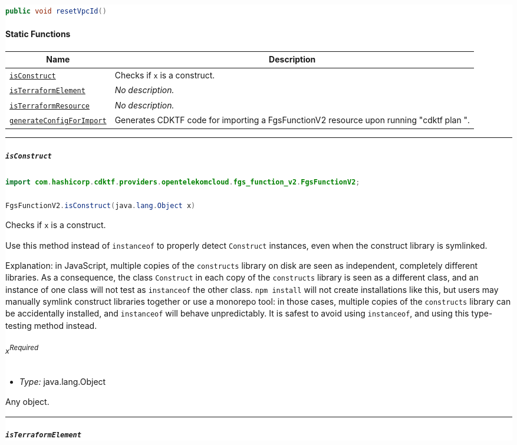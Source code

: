 ```java
public void resetVpcId()
```

#### Static Functions <a name="Static Functions" id="Static Functions"></a>

| **Name** | **Description** |
| --- | --- |
| <code><a href="#@cdktf/provider-opentelekomcloud.fgsFunctionV2.FgsFunctionV2.isConstruct">isConstruct</a></code> | Checks if `x` is a construct. |
| <code><a href="#@cdktf/provider-opentelekomcloud.fgsFunctionV2.FgsFunctionV2.isTerraformElement">isTerraformElement</a></code> | *No description.* |
| <code><a href="#@cdktf/provider-opentelekomcloud.fgsFunctionV2.FgsFunctionV2.isTerraformResource">isTerraformResource</a></code> | *No description.* |
| <code><a href="#@cdktf/provider-opentelekomcloud.fgsFunctionV2.FgsFunctionV2.generateConfigForImport">generateConfigForImport</a></code> | Generates CDKTF code for importing a FgsFunctionV2 resource upon running "cdktf plan <stack-name>". |

---

##### `isConstruct` <a name="isConstruct" id="@cdktf/provider-opentelekomcloud.fgsFunctionV2.FgsFunctionV2.isConstruct"></a>

```java
import com.hashicorp.cdktf.providers.opentelekomcloud.fgs_function_v2.FgsFunctionV2;

FgsFunctionV2.isConstruct(java.lang.Object x)
```

Checks if `x` is a construct.

Use this method instead of `instanceof` to properly detect `Construct`
instances, even when the construct library is symlinked.

Explanation: in JavaScript, multiple copies of the `constructs` library on
disk are seen as independent, completely different libraries. As a
consequence, the class `Construct` in each copy of the `constructs` library
is seen as a different class, and an instance of one class will not test as
`instanceof` the other class. `npm install` will not create installations
like this, but users may manually symlink construct libraries together or
use a monorepo tool: in those cases, multiple copies of the `constructs`
library can be accidentally installed, and `instanceof` will behave
unpredictably. It is safest to avoid using `instanceof`, and using
this type-testing method instead.

###### `x`<sup>Required</sup> <a name="x" id="@cdktf/provider-opentelekomcloud.fgsFunctionV2.FgsFunctionV2.isConstruct.parameter.x"></a>

- *Type:* java.lang.Object

Any object.

---

##### `isTerraformElement` <a name="isTerraformElement" id="@cdktf/provider-opentelekomcloud.fgsFunctionV2.FgsFunctionV2.isTerraformElement"></a>

